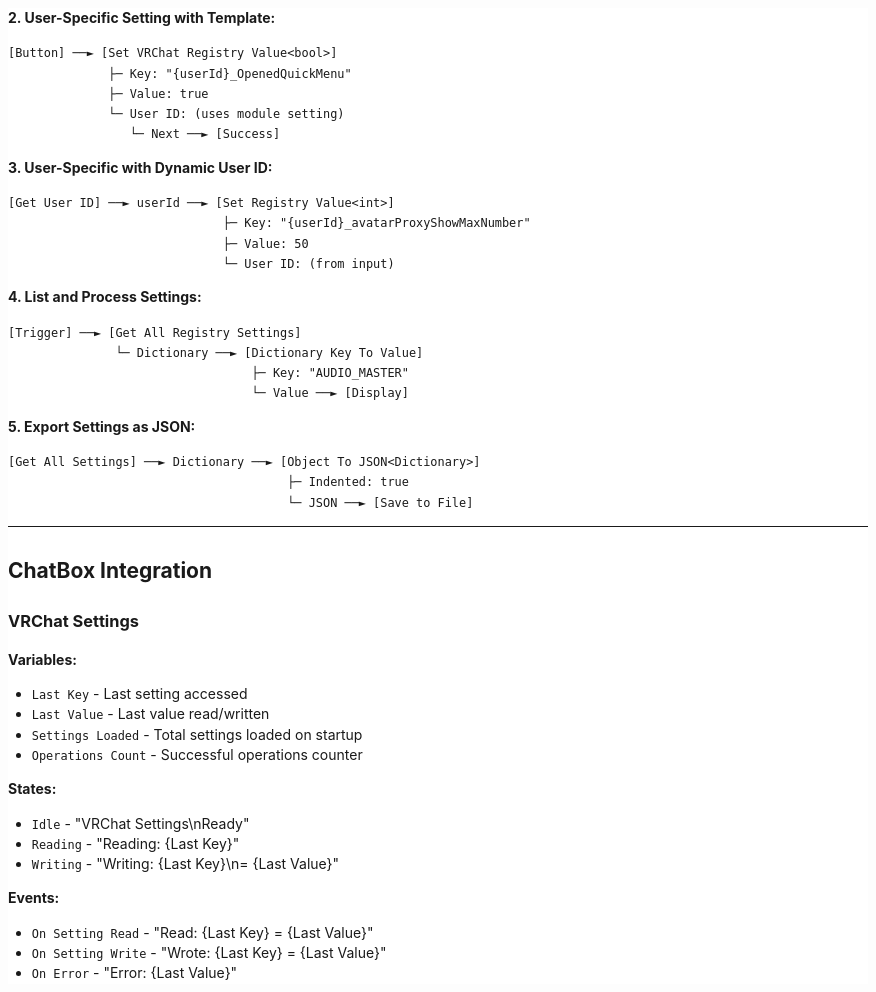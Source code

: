 **2. User-Specific Setting with Template:**

```
[Button] ──► [Set VRChat Registry Value<bool>]
              ├─ Key: "{userId}_OpenedQuickMenu"
              ├─ Value: true
              └─ User ID: (uses module setting)
                 └─ Next ──► [Success]
```

**3. User-Specific with Dynamic User ID:**

```
[Get User ID] ──► userId ──► [Set Registry Value<int>]
                              ├─ Key: "{userId}_avatarProxyShowMaxNumber"
                              ├─ Value: 50
                              └─ User ID: (from input)
```

**4. List and Process Settings:**

```
[Trigger] ──► [Get All Registry Settings]
               └─ Dictionary ──► [Dictionary Key To Value]
                                  ├─ Key: "AUDIO_MASTER"
                                  └─ Value ──► [Display]
```

**5. Export Settings as JSON:**

```
[Get All Settings] ──► Dictionary ──► [Object To JSON<Dictionary>]
                                       ├─ Indented: true
                                       └─ JSON ──► [Save to File]
```

---

## ChatBox Integration

### VRChat Settings

**Variables:**

- `Last Key` - Last setting accessed
- `Last Value` - Last value read/written
- `Settings Loaded` - Total settings loaded on startup
- `Operations Count` - Successful operations counter

**States:**

- `Idle` - "VRChat Settings\nReady"
- `Reading` - "Reading: {Last Key}"
- `Writing` - "Writing: {Last Key}\n= {Last Value}"

**Events:**

- `On Setting Read` - "Read: {Last Key} = {Last Value}"
- `On Setting Write` - "Wrote: {Last Key} = {Last Value}"
- `On Error` - "Error: {Last Value}"
